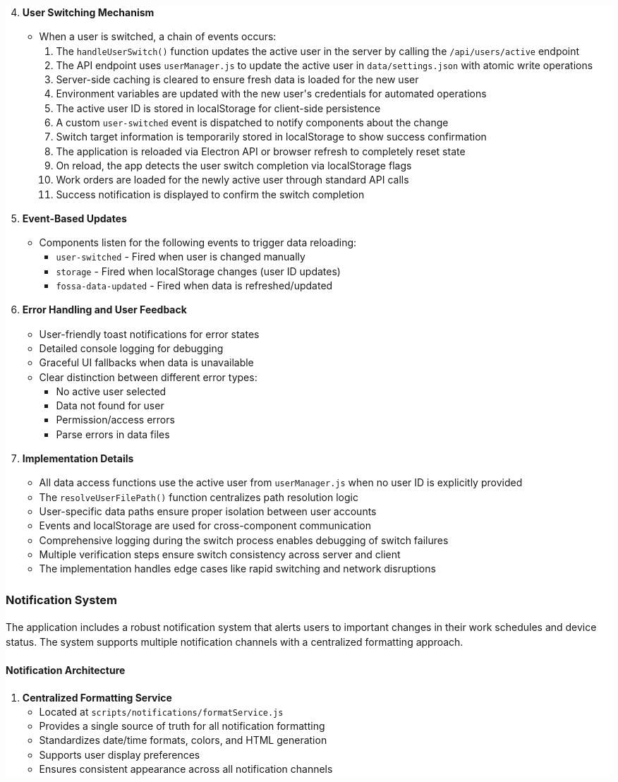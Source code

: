 4. **User Switching Mechanism**
   - When a user is switched, a chain of events occurs:
     1. The `handleUserSwitch()` function updates the active user in the server by calling the `/api/users/active` endpoint
     2. The API endpoint uses `userManager.js` to update the active user in `data/settings.json` with atomic write operations
     3. Server-side caching is cleared to ensure fresh data is loaded for the new user
     4. Environment variables are updated with the new user's credentials for automated operations
     5. The active user ID is stored in localStorage for client-side persistence
     6. A custom `user-switched` event is dispatched to notify components about the change
     7. Switch target information is temporarily stored in localStorage to show success confirmation
     8. The application is reloaded via Electron API or browser refresh to completely reset state
     9. On reload, the app detects the user switch completion via localStorage flags
     10. Work orders are loaded for the newly active user through standard API calls
     11. Success notification is displayed to confirm the switch completion

5. **Event-Based Updates**
   - Components listen for the following events to trigger data reloading:
     - `user-switched` - Fired when user is changed manually
     - `storage` - Fired when localStorage changes (user ID updates)
     - `fossa-data-updated` - Fired when data is refreshed/updated

6. **Error Handling and User Feedback**
   - User-friendly toast notifications for error states
   - Detailed console logging for debugging
   - Graceful UI fallbacks when data is unavailable
   - Clear distinction between different error types:
     - No active user selected
     - Data not found for user
     - Permission/access errors
     - Parse errors in data files

7. **Implementation Details**
   - All data access functions use the active user from `userManager.js` when no user ID is explicitly provided
   - The `resolveUserFilePath()` function centralizes path resolution logic
   - User-specific data paths ensure proper isolation between user accounts
   - Events and localStorage are used for cross-component communication
   - Comprehensive logging during the switch process enables debugging of switch failures
   - Multiple verification steps ensure switch consistency across server and client
   - The implementation handles edge cases like rapid switching and network disruptions

### Notification System

The application includes a robust notification system that alerts users to important changes in their work schedules and device status. The system supports multiple notification channels with a centralized formatting approach.

#### Notification Architecture

1. **Centralized Formatting Service**
   - Located at `scripts/notifications/formatService.js`
   - Provides a single source of truth for all notification formatting
   - Standardizes date/time formats, colors, and HTML generation
   - Supports user display preferences
   - Ensures consistent appearance across all notification channels
